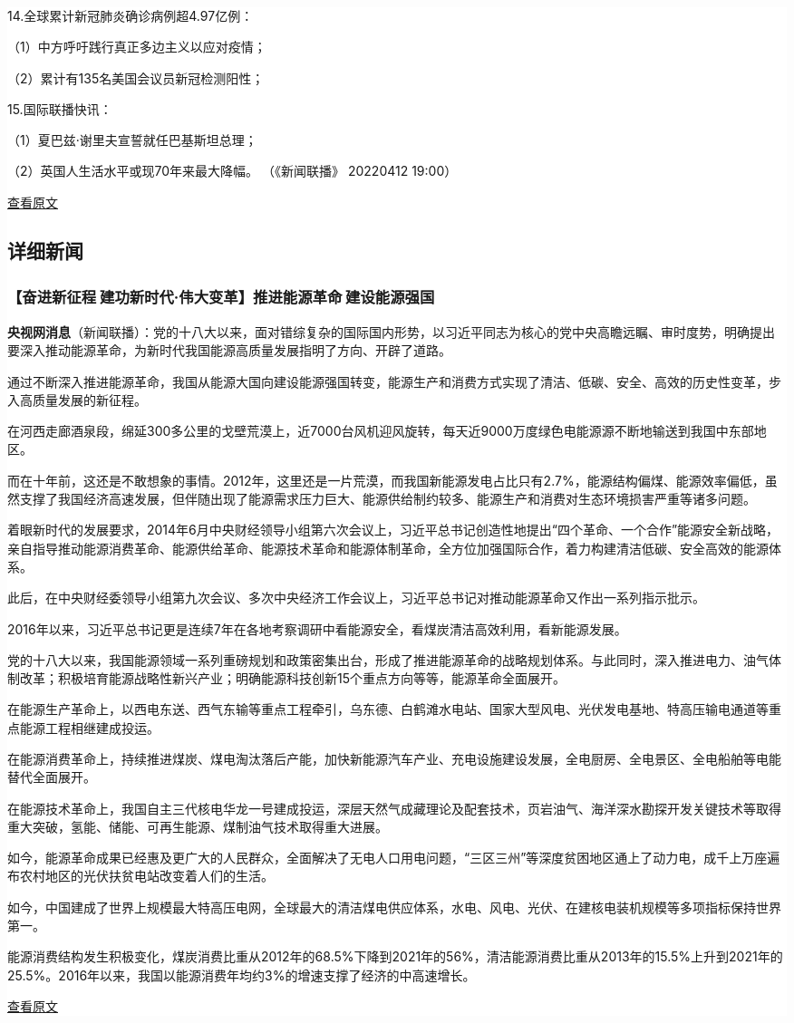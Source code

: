 
14.全球累计新冠肺炎确诊病例超4.97亿例：


（1）中方呼吁践行真正多边主义以应对疫情；


（2）累计有135名美国会议员新冠检测阳性；


15.国际联播快讯：


（1）夏巴兹·谢里夫宣誓就任巴基斯坦总理；


（2）英国人生活水平或现70年来最大降幅。
（《新闻联播》 20220412 19:00）

[查看原文](https://tv.cctv.com/2022/04/12/VIDEoP7LeMhXdUCOYLcdfXG3220412.shtml)

## 详细新闻

### 【奋进新征程 建功新时代·伟大变革】推进能源革命 建设能源强国



**央视网消息**（新闻联播）：党的十八大以来，面对错综复杂的国际国内形势，以习近平同志为核心的党中央高瞻远瞩、审时度势，明确提出要深入推动能源革命，为新时代我国能源高质量发展指明了方向、开辟了道路。

通过不断深入推进能源革命，我国从能源大国向建设能源强国转变，能源生产和消费方式实现了清洁、低碳、安全、高效的历史性变革，步入高质量发展的新征程。

在河西走廊酒泉段，绵延300多公里的戈壁荒漠上，近7000台风机迎风旋转，每天近9000万度绿色电能源源不断地输送到我国中东部地区。

而在十年前，这还是不敢想象的事情。2012年，这里还是一片荒漠，而我国新能源发电占比只有2.7%，能源结构偏煤、能源效率偏低，虽然支撑了我国经济高速发展，但伴随出现了能源需求压力巨大、能源供给制约较多、能源生产和消费对生态环境损害严重等诸多问题。

着眼新时代的发展要求，2014年6月中央财经领导小组第六次会议上，习近平总书记创造性地提出“四个革命、一个合作”能源安全新战略，亲自指导推动能源消费革命、能源供给革命、能源技术革命和能源体制革命，全方位加强国际合作，着力构建清洁低碳、安全高效的能源体系。

此后，在中央财经委领导小组第九次会议、多次中央经济工作会议上，习近平总书记对推动能源革命又作出一系列指示批示。

2016年以来，习近平总书记更是连续7年在各地考察调研中看能源安全，看煤炭清洁高效利用，看新能源发展。

党的十八大以来，我国能源领域一系列重磅规划和政策密集出台，形成了推进能源革命的战略规划体系。与此同时，深入推进电力、油气体制改革；积极培育能源战略性新兴产业；明确能源科技创新15个重点方向等等，能源革命全面展开。

在能源生产革命上，以西电东送、西气东输等重点工程牵引，乌东德、白鹤滩水电站、国家大型风电、光伏发电基地、特高压输电通道等重点能源工程相继建成投运。

在能源消费革命上，持续推进煤炭、煤电淘汰落后产能，加快新能源汽车产业、充电设施建设发展，全电厨房、全电景区、全电船舶等电能替代全面展开。

在能源技术革命上，我国自主三代核电华龙一号建成投运，深层天然气成藏理论及配套技术，页岩油气、海洋深水勘探开发关键技术等取得重大突破，氢能、储能、可再生能源、煤制油气技术取得重大进展。

如今，能源革命成果已经惠及更广大的人民群众，全面解决了无电人口用电问题，“三区三州”等深度贫困地区通上了动力电，成千上万座遍布农村地区的光伏扶贫电站改变着人们的生活。

如今，中国建成了世界上规模最大特高压电网，全球最大的清洁煤电供应体系，水电、风电、光伏、在建核电装机规模等多项指标保持世界第一。

能源消费结构发生积极变化，煤炭消费比重从2012年的68.5%下降到2021年的56%，清洁能源消费比重从2013年的15.5%上升到2021年的25.5%。2016年以来，我国以能源消费年均约3%的增速支撑了经济的中高速增长。




[查看原文](https://tv.cctv.com/2022/04/12/VIDEC4T7pTOdR6GjZtX6fky3220412.shtml)
